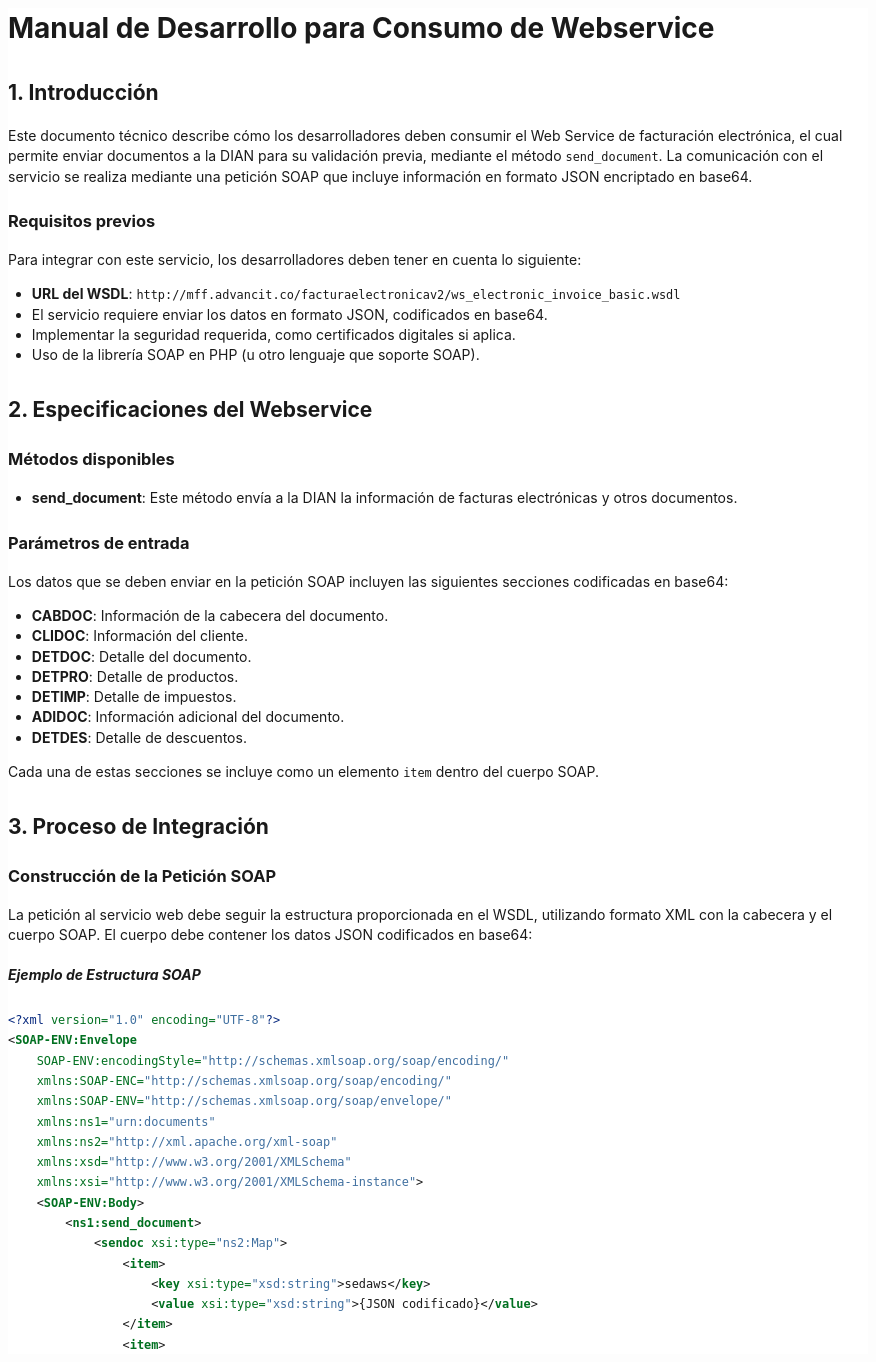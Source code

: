 # Manual de Desarrollo para Consumo de Webservice

## 1. **Introducción**
Este documento técnico describe cómo los desarrolladores deben consumir el Web Service de facturación electrónica, el cual permite enviar documentos a la DIAN para su validación previa, mediante el método `send_document`. La comunicación con el servicio se realiza mediante una petición SOAP que incluye información en formato JSON encriptado en base64.

### **Requisitos previos**
Para integrar con este servicio, los desarrolladores deben tener en cuenta lo siguiente:
- **URL del WSDL**: `http://mff.advancit.co/facturaelectronicav2/ws_electronic_invoice_basic.wsdl`
- El servicio requiere enviar los datos en formato JSON, codificados en base64.
- Implementar la seguridad requerida, como certificados digitales si aplica.
- Uso de la librería SOAP en PHP (u otro lenguaje que soporte SOAP).

## 2. **Especificaciones del Webservice**

### **Métodos disponibles**
- **send_document**: Este método envía a la DIAN la información de facturas electrónicas y otros documentos.

### **Parámetros de entrada**
Los datos que se deben enviar en la petición SOAP incluyen las siguientes secciones codificadas en base64:

- **CABDOC**: Información de la cabecera del documento.
- **CLIDOC**: Información del cliente.
- **DETDOC**: Detalle del documento.
- **DETPRO**: Detalle de productos.
- **DETIMP**: Detalle de impuestos.
- **ADIDOC**: Información adicional del documento.
- **DETDES**: Detalle de descuentos.

Cada una de estas secciones se incluye como un elemento `item` dentro del cuerpo SOAP.

## 3. **Proceso de Integración**

### **Construcción de la Petición SOAP**
La petición al servicio web debe seguir la estructura proporcionada en el WSDL, utilizando formato XML con la cabecera y el cuerpo SOAP. El cuerpo debe contener los datos JSON codificados en base64:

##### **Ejemplo de Estructura SOAP**

```xml
<?xml version="1.0" encoding="UTF-8"?>
<SOAP-ENV:Envelope 
    SOAP-ENV:encodingStyle="http://schemas.xmlsoap.org/soap/encoding/" 
    xmlns:SOAP-ENC="http://schemas.xmlsoap.org/soap/encoding/" 
    xmlns:SOAP-ENV="http://schemas.xmlsoap.org/soap/envelope/" 
    xmlns:ns1="urn:documents" 
    xmlns:ns2="http://xml.apache.org/xml-soap" 
    xmlns:xsd="http://www.w3.org/2001/XMLSchema" 
    xmlns:xsi="http://www.w3.org/2001/XMLSchema-instance">
    <SOAP-ENV:Body>
        <ns1:send_document>
            <sendoc xsi:type="ns2:Map">
                <item>
                    <key xsi:type="xsd:string">sedaws</key>
                    <value xsi:type="xsd:string">{JSON codificado}</value>
                </item>
                <item>
```